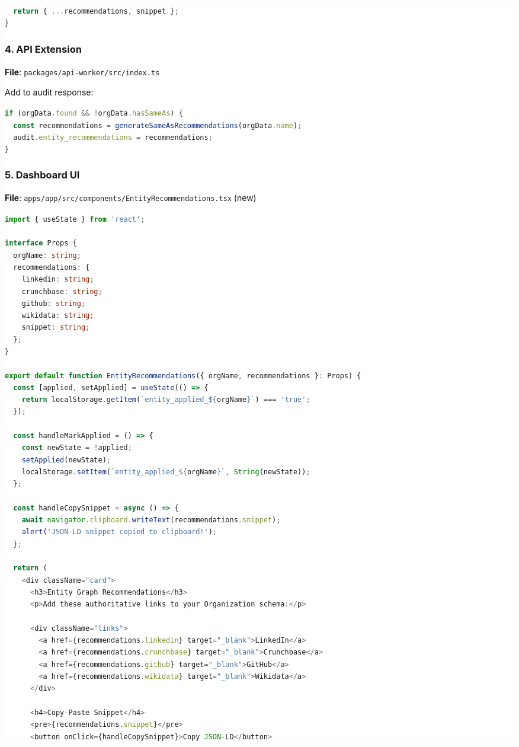 ```typescript
  return { ...recommendations, snippet };
}
```

### 4. API Extension

**File**: `packages/api-worker/src/index.ts`

Add to audit response:
```typescript
if (orgData.found && !orgData.hasSameAs) {
  const recommendations = generateSameAsRecommendations(orgData.name);
  audit.entity_recommendations = recommendations;
}
```

### 5. Dashboard UI

**File**: `apps/app/src/components/EntityRecommendations.tsx` (new)

```typescript
import { useState } from 'react';

interface Props {
  orgName: string;
  recommendations: {
    linkedin: string;
    crunchbase: string;
    github: string;
    wikidata: string;
    snippet: string;
  };
}

export default function EntityRecommendations({ orgName, recommendations }: Props) {
  const [applied, setApplied] = useState(() => {
    return localStorage.getItem(`entity_applied_${orgName}`) === 'true';
  });
  
  const handleMarkApplied = () => {
    const newState = !applied;
    setApplied(newState);
    localStorage.setItem(`entity_applied_${orgName}`, String(newState));
  };
  
  const handleCopySnippet = async () => {
    await navigator.clipboard.writeText(recommendations.snippet);
    alert('JSON-LD snippet copied to clipboard!');
  };
  
  return (
    <div className="card">
      <h3>Entity Graph Recommendations</h3>
      <p>Add these authoritative links to your Organization schema:</p>
      
      <div className="links">
        <a href={recommendations.linkedin} target="_blank">LinkedIn</a>
        <a href={recommendations.crunchbase} target="_blank">Crunchbase</a>
        <a href={recommendations.github} target="_blank">GitHub</a>
        <a href={recommendations.wikidata} target="_blank">Wikidata</a>
      </div>
      
      <h4>Copy-Paste Snippet</h4>
      <pre>{recommendations.snippet}</pre>
      <button onClick={handleCopySnippet}>Copy JSON-LD</button>
```